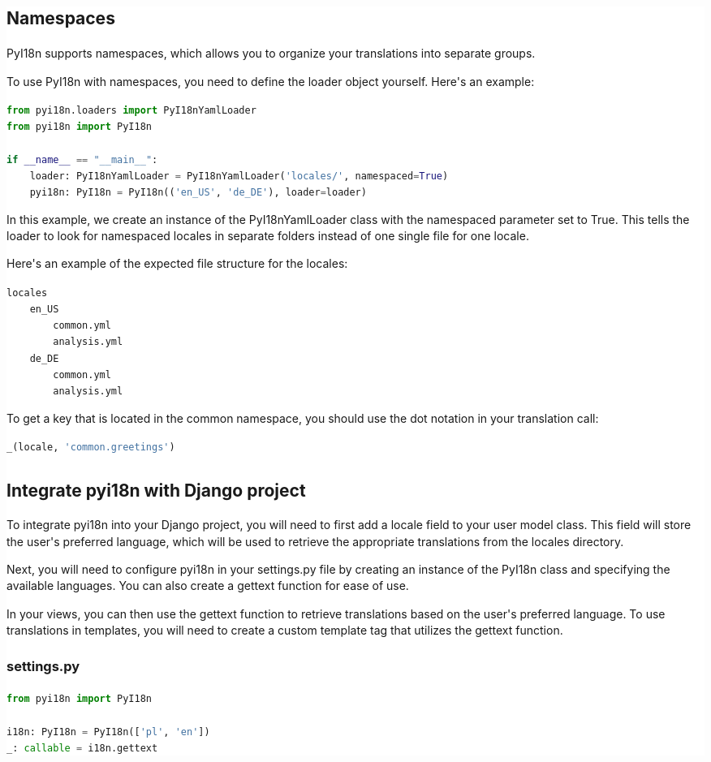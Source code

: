 ## Namespaces

PyI18n supports namespaces, which allows you to organize your translations into separate groups.

To use PyI18n with namespaces, you need to define the loader object yourself. Here's an example:
```py
from pyi18n.loaders import PyI18nYamlLoader
from pyi18n import PyI18n

if __name__ == "__main__":
    loader: PyI18nYamlLoader = PyI18nYamlLoader('locales/', namespaced=True)
    pyi18n: PyI18n = PyI18n(('en_US', 'de_DE'), loader=loader)

```

In this example, we create an instance of the PyI18nYamlLoader class with the namespaced parameter set to True. This tells the loader to look for namespaced locales in separate folders instead of one single file for one locale.

Here's an example of the expected file structure for the locales:
```
locales
    en_US
        common.yml
        analysis.yml
    de_DE
        common.yml
        analysis.yml
```

To get a key that is located in the common namespace, you should use the dot notation in your translation call:
```py
_(locale, 'common.greetings')
```

## Integrate pyi18n with Django project
To integrate pyi18n into your Django project, you will need to first add a locale field to your user model class. This field will store the user's preferred language, which will be used to retrieve the appropriate translations from the locales directory.

Next, you will need to configure pyi18n in your settings.py file by creating an instance of the PyI18n class and specifying the available languages. You can also create a gettext function for ease of use.

In your views, you can then use the gettext function to retrieve translations based on the user's preferred language. To use translations in templates, you will need to create a custom template tag that utilizes the gettext function.


### settings.py
```python
from pyi18n import PyI18n

i18n: PyI18n = PyI18n(['pl', 'en'])
_: callable = i18n.gettext
```


[python-image]: https://img.shields.io/badge/python-3.6-blue
[pypi-image]: https://img.shields.io/badge/pypi-remly-blue
[pypi-url]:  pypi.org/project/pyi18n/